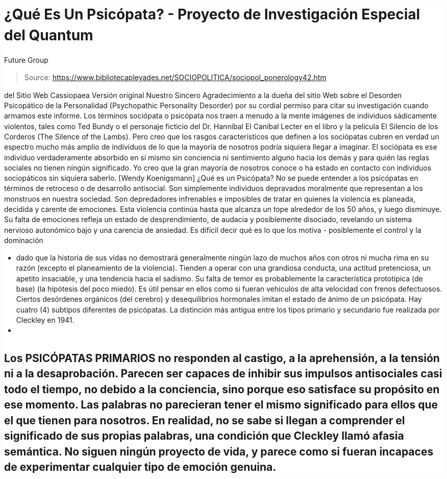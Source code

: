 # ¿Qué Es Un Psicópata? - Proyecto de Investigación Especial del Quantum 
Future Group

> Source: https://www.bibliotecapleyades.net/SOCIOPOLITICA/sociopol_ponerology42.htm

del Sitio Web
Cassiopaea
Versión original
Nuestro Sincero Agradecimiento a la dueña del sitio
Web sobre el Desorden
Psicopático de la Personalidad (Psychopathic Personality Desorder) por su
cordial permiso para citar su investigación cuando armamos este informe.
Los términos sociópata o psicópata nos traen a menudo a la mente
imágenes de individuos sádicamente violentos, tales como Ted Bundy o el
personaje ficticio del Dr. Hannibal El Caníbal Lecter en el libro y la
película El Silencio de los Corderos (The Silence of the Lambs). Pero creo
que los rasgos característicos que definen a los sociópatas cubren en verdad
un espectro mucho más amplio de individuos de lo que la mayoría de nosotros
podría siquiera llegar a imaginar.
El sociópata es ese individuo verdaderamente absorbido en sí mismo sin
conciencia ni sentimiento alguno hacia los demás y para quién las reglas
sociales no tienen ningún significado. Yo creo que la gran mayoría de
nosotros conoce o ha estado en contacto con individuos sociopáticos sin
siquiera saberlo.
[Wendy
Koenigsmann]
¿Qué es un Psicópata?
No se puede entender a los psicópatas en términos de retroceso o de
desarrollo antisocial.
Son simplemente individuos depravados moralmente que
representan a los monstruos en nuestra sociedad. Son depredadores
infrenables e imposibles de tratar en quienes la violencia es planeada,
decidida y carente de emociones. Esta violencia continúa hasta que alcanza
un tope alrededor de los 50 años, y luego disminuye.
Su falta de emociones refleja un estado de desprendimiento, de audacia y
posiblemente disociado, revelando un sistema nervioso autonómico bajo y una
carencia de ansiedad. Es difícil decir qué es lo que los motiva - posiblemente el control y la dominación
- dado que la historia de sus vidas
no demostrará generalmente ningún lazo de muchos años con otros ni mucha
rima en su razón (excepto el planeamiento de la violencia).
Tienden a operar con una grandiosa conducta, una actitud pretenciosa, un
apetito insaciable, y una tendencia hacia el sadismo. Su falta de temor es
probablemente la característica prototípica (de base) (la hipótesis del poco
miedo). Es útil pensar en ellos como si fueran vehículos de alta velocidad
con frenos defectuosos.
Ciertos desórdenes orgánicos (del cerebro) y desequilibrios hormonales
imitan el estado de ánimo de un psicópata.
Hay cuatro (4) subtipos diferentes de psicópatas. La distinción más antigua
entre los tipos primario y secundario fue realizada por Cleckley en 1941.
-
Los PSICÓPATAS PRIMARIOS no responden al castigo, a la aprehensión, a la
tensión ni a la desaprobación. Parecen ser capaces de inhibir sus impulsos
antisociales casi todo el tiempo, no debido a la conciencia, sino porque eso
satisface su propósito en ese momento. Las palabras no parecieran tener el
mismo significado para ellos que el que tienen para nosotros.
En realidad,
no se sabe si llegan a comprender el significado de sus propias palabras,
una condición que Cleckley llamó afasia semántica. No siguen ningún
proyecto de vida, y parece como si fueran incapaces de experimentar
cualquier tipo de emoción genuina.
-